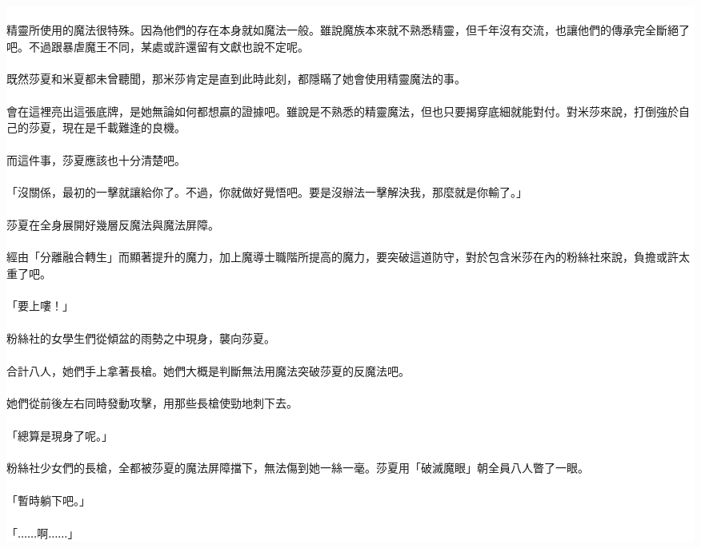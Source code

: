 <br />
精靈所使用的魔法很特殊。因為他們的存在本身就如魔法一般。雖說魔族本來就不熟悉精靈，但千年沒有交流，也讓他們的傳承完全斷絕了吧。不過跟暴虐魔王不同，某處或許還留有文獻也說不定呢。
<br />

<br />
既然莎夏和米夏都未曾聽聞，那米莎肯定是直到此時此刻，都隱瞞了她會使用精靈魔法的事。
<br />

<br />
會在這裡亮出這張底牌，是她無論如何都想贏的證據吧。雖說是不熟悉的精靈魔法，但也只要揭穿底細就能對付。對米莎來說，打倒強於自己的莎夏，現在是千載難逢的良機。
<br />

<br />
而這件事，莎夏應該也十分清楚吧。
<br />

<br />
「沒關係，最初的一擊就讓給你了。不過，你就做好覺悟吧。要是沒辦法一擊解決我，那麼就是你輸了。」
<br />

<br />
莎夏在全身展開好幾層反魔法與魔法屏障。
<br />

<br />
經由「分離融合轉生」而顯著提升的魔力，加上魔導士職階所提高的魔力，要突破這道防守，對於包含米莎在內的粉絲社來說，負擔或許太重了吧。
<br />

<br />
「要上嘍！」
<br />

<br />
粉絲社的女學生們從傾盆的雨勢之中現身，襲向莎夏。
<br />

<br />
合計八人，她們手上拿著長槍。她們大概是判斷無法用魔法突破莎夏的反魔法吧。
<br />

<br />
她們從前後左右同時發動攻擊，用那些長槍使勁地刺下去。
<br />

<br />
「總算是現身了呢。」
<br />

<br />
粉絲社少女們的長槍，全都被莎夏的魔法屏障擋下，無法傷到她一絲一毫。莎夏用「破滅魔眼」朝全員八人瞥了一眼。
<br />

<br />
「暫時躺下吧。」
<br />

<br />
「……啊……」
<br />
